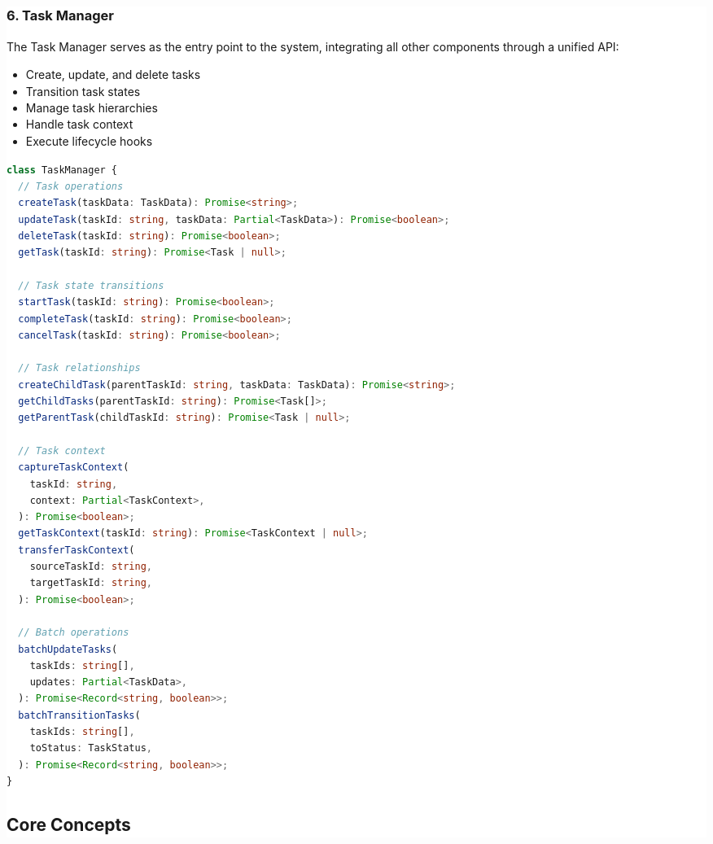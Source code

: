 ### 6. Task Manager

The Task Manager serves as the entry point to the system, integrating all other components through a unified API:

- Create, update, and delete tasks
- Transition task states
- Manage task hierarchies
- Handle task context
- Execute lifecycle hooks

```typescript
class TaskManager {
  // Task operations
  createTask(taskData: TaskData): Promise<string>;
  updateTask(taskId: string, taskData: Partial<TaskData>): Promise<boolean>;
  deleteTask(taskId: string): Promise<boolean>;
  getTask(taskId: string): Promise<Task | null>;

  // Task state transitions
  startTask(taskId: string): Promise<boolean>;
  completeTask(taskId: string): Promise<boolean>;
  cancelTask(taskId: string): Promise<boolean>;

  // Task relationships
  createChildTask(parentTaskId: string, taskData: TaskData): Promise<string>;
  getChildTasks(parentTaskId: string): Promise<Task[]>;
  getParentTask(childTaskId: string): Promise<Task | null>;

  // Task context
  captureTaskContext(
    taskId: string,
    context: Partial<TaskContext>,
  ): Promise<boolean>;
  getTaskContext(taskId: string): Promise<TaskContext | null>;
  transferTaskContext(
    sourceTaskId: string,
    targetTaskId: string,
  ): Promise<boolean>;

  // Batch operations
  batchUpdateTasks(
    taskIds: string[],
    updates: Partial<TaskData>,
  ): Promise<Record<string, boolean>>;
  batchTransitionTasks(
    taskIds: string[],
    toStatus: TaskStatus,
  ): Promise<Record<string, boolean>>;
}
```

## Core Concepts
